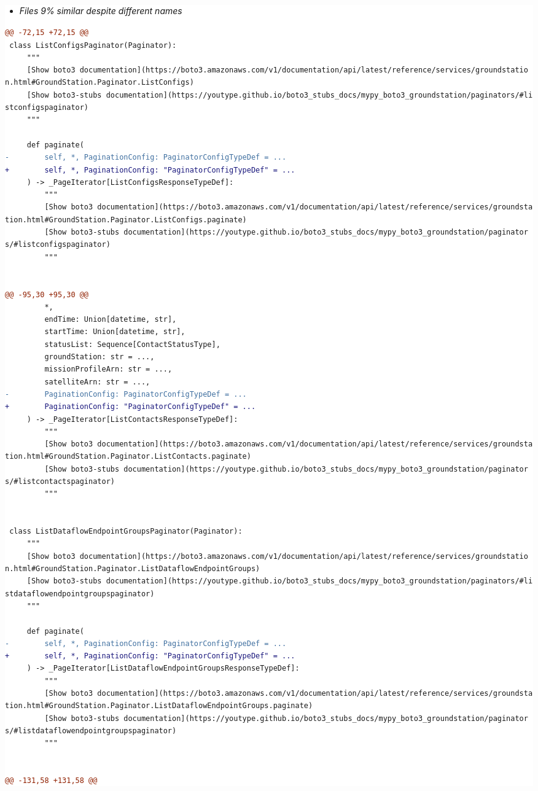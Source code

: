 * *Files 9% similar despite different names*

```diff
@@ -72,15 +72,15 @@
 class ListConfigsPaginator(Paginator):
     """
     [Show boto3 documentation](https://boto3.amazonaws.com/v1/documentation/api/latest/reference/services/groundstation.html#GroundStation.Paginator.ListConfigs)
     [Show boto3-stubs documentation](https://youtype.github.io/boto3_stubs_docs/mypy_boto3_groundstation/paginators/#listconfigspaginator)
     """
 
     def paginate(
-        self, *, PaginationConfig: PaginatorConfigTypeDef = ...
+        self, *, PaginationConfig: "PaginatorConfigTypeDef" = ...
     ) -> _PageIterator[ListConfigsResponseTypeDef]:
         """
         [Show boto3 documentation](https://boto3.amazonaws.com/v1/documentation/api/latest/reference/services/groundstation.html#GroundStation.Paginator.ListConfigs.paginate)
         [Show boto3-stubs documentation](https://youtype.github.io/boto3_stubs_docs/mypy_boto3_groundstation/paginators/#listconfigspaginator)
         """
 
 
@@ -95,30 +95,30 @@
         *,
         endTime: Union[datetime, str],
         startTime: Union[datetime, str],
         statusList: Sequence[ContactStatusType],
         groundStation: str = ...,
         missionProfileArn: str = ...,
         satelliteArn: str = ...,
-        PaginationConfig: PaginatorConfigTypeDef = ...
+        PaginationConfig: "PaginatorConfigTypeDef" = ...
     ) -> _PageIterator[ListContactsResponseTypeDef]:
         """
         [Show boto3 documentation](https://boto3.amazonaws.com/v1/documentation/api/latest/reference/services/groundstation.html#GroundStation.Paginator.ListContacts.paginate)
         [Show boto3-stubs documentation](https://youtype.github.io/boto3_stubs_docs/mypy_boto3_groundstation/paginators/#listcontactspaginator)
         """
 
 
 class ListDataflowEndpointGroupsPaginator(Paginator):
     """
     [Show boto3 documentation](https://boto3.amazonaws.com/v1/documentation/api/latest/reference/services/groundstation.html#GroundStation.Paginator.ListDataflowEndpointGroups)
     [Show boto3-stubs documentation](https://youtype.github.io/boto3_stubs_docs/mypy_boto3_groundstation/paginators/#listdataflowendpointgroupspaginator)
     """
 
     def paginate(
-        self, *, PaginationConfig: PaginatorConfigTypeDef = ...
+        self, *, PaginationConfig: "PaginatorConfigTypeDef" = ...
     ) -> _PageIterator[ListDataflowEndpointGroupsResponseTypeDef]:
         """
         [Show boto3 documentation](https://boto3.amazonaws.com/v1/documentation/api/latest/reference/services/groundstation.html#GroundStation.Paginator.ListDataflowEndpointGroups.paginate)
         [Show boto3-stubs documentation](https://youtype.github.io/boto3_stubs_docs/mypy_boto3_groundstation/paginators/#listdataflowendpointgroupspaginator)
         """
 
 
@@ -131,58 +131,58 @@
```